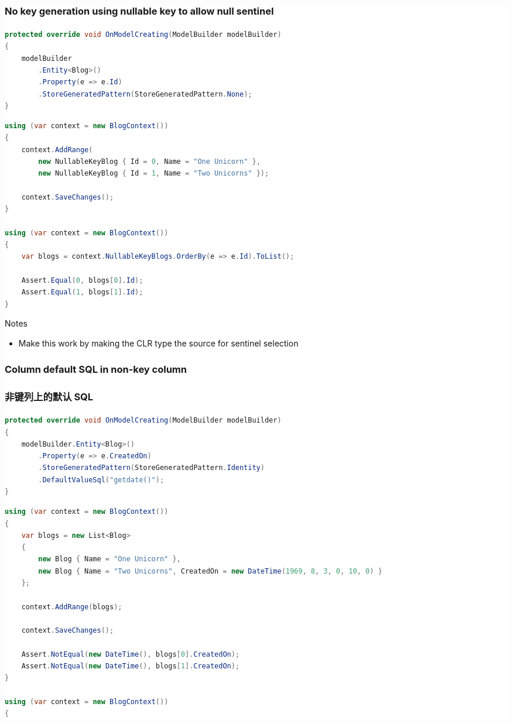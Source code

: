 ### No key generation using nullable key to allow null sentinel

```C#
protected override void OnModelCreating(ModelBuilder modelBuilder)
{
    modelBuilder
        .Entity<Blog>()
        .Property(e => e.Id)
        .StoreGeneratedPattern(StoreGeneratedPattern.None);
}
```
```C#
using (var context = new BlogContext())
{
    context.AddRange(
        new NullableKeyBlog { Id = 0, Name = "One Unicorn" },
        new NullableKeyBlog { Id = 1, Name = "Two Unicorns" });

    context.SaveChanges();
}

using (var context = new BlogContext())
{
    var blogs = context.NullableKeyBlogs.OrderBy(e => e.Id).ToList();

    Assert.Equal(0, blogs[0].Id);
    Assert.Equal(1, blogs[1].Id);
}
```

Notes
- Make this work by making the CLR type the source for sentinel selection

### Column default SQL in non-key column
### 非键列上的默认 SQL

```C#
protected override void OnModelCreating(ModelBuilder modelBuilder)
{
    modelBuilder.Entity<Blog>()
        .Property(e => e.CreatedOn)
        .StoreGeneratedPattern(StoreGeneratedPattern.Identity)
        .DefaultValueSql("getdate()");
}
```
```C#
using (var context = new BlogContext())
{
    var blogs = new List<Blog>
    {
        new Blog { Name = "One Unicorn" },
        new Blog { Name = "Two Unicorns", CreatedOn = new DateTime(1969, 8, 3, 0, 10, 0) }
    };

    context.AddRange(blogs);

    context.SaveChanges();

    Assert.NotEqual(new DateTime(), blogs[0].CreatedOn);
    Assert.NotEqual(new DateTime(), blogs[1].CreatedOn);
}

using (var context = new BlogContext())
{
```
